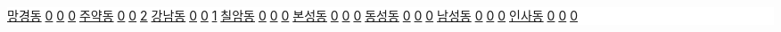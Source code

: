   
  <tr class="item">
    <td><a href="경상남도진주시망경동">망경동</a></td>
    <td><a href="경상남도진주시망경동">0</a></td>
    <td><a href="경상남도진주시망경동">0</a></td>
    <td><a href="경상남도진주시망경동">0</a></td>
  </tr>
    

  <tr class="item">
    <td><a href="경상남도진주시주약동">주약동</a></td>
    <td><a href="경상남도진주시주약동">0</a></td>
    <td><a href="경상남도진주시주약동">0</a></td>
    <td><a href="경상남도진주시주약동">2</a></td>
  </tr>
    

  <tr class="item">
    <td><a href="경상남도진주시강남동">강남동</a></td>
    <td><a href="경상남도진주시강남동">0</a></td>
    <td><a href="경상남도진주시강남동">0</a></td>
    <td><a href="경상남도진주시강남동">1</a></td>
  </tr>
    

  <tr class="item">
    <td><a href="경상남도진주시칠암동">칠암동</a></td>
    <td><a href="경상남도진주시칠암동">0</a></td>
    <td><a href="경상남도진주시칠암동">0</a></td>
    <td><a href="경상남도진주시칠암동">0</a></td>
  </tr>
    

  <tr class="item">
    <td><a href="경상남도진주시본성동">본성동</a></td>
    <td><a href="경상남도진주시본성동">0</a></td>
    <td><a href="경상남도진주시본성동">0</a></td>
    <td><a href="경상남도진주시본성동">0</a></td>
  </tr>
    

  <tr class="item">
    <td><a href="경상남도진주시동성동">동성동</a></td>
    <td><a href="경상남도진주시동성동">0</a></td>
    <td><a href="경상남도진주시동성동">0</a></td>
    <td><a href="경상남도진주시동성동">0</a></td>
  </tr>
    

  <tr class="item">
    <td><a href="경상남도진주시남성동">남성동</a></td>
    <td><a href="경상남도진주시남성동">0</a></td>
    <td><a href="경상남도진주시남성동">0</a></td>
    <td><a href="경상남도진주시남성동">0</a></td>
  </tr>
    

  <tr class="item">
    <td><a href="경상남도진주시인사동">인사동</a></td>
    <td><a href="경상남도진주시인사동">0</a></td>
    <td><a href="경상남도진주시인사동">0</a></td>
    <td><a href="경상남도진주시인사동">0</a></td>
  </tr>
    